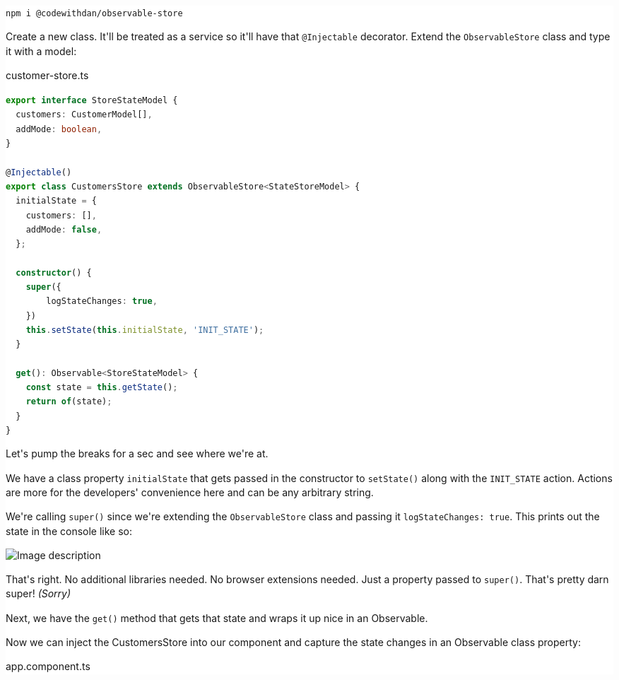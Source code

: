 ```bash
npm i @codewithdan/observable-store
```

Create a new class. It'll be treated as a service so it'll have that `@Injectable` decorator. Extend the `ObservableStore` class and type it with a model:

<p class="caption">customer-store.ts</p>

```typescript
export interface StoreStateModel {
  customers: CustomerModel[],
  addMode: boolean,
}

@Injectable()
export class CustomersStore extends ObservableStore<StateStoreModel> {
  initialState = {
    customers: [],
    addMode: false,
  };

  constructor() {
    super({
        logStateChanges: true,
    })
    this.setState(this.initialState, 'INIT_STATE');
  }

  get(): Observable<StoreStateModel> {
    const state = this.getState();
    return of(state);
  }
}
```

Let's pump the breaks for a sec and see where we're at.

We have a class property `initialState` that gets passed in the constructor to `setState()` along with the `INIT_STATE` action. Actions are more for the developers' convenience here and can be any arbitrary string.

We're calling `super()` since we're extending the `ObservableStore` class and passing it `logStateChanges: true`. This prints out the state in the console like so:

![Image description](https://dev-to-uploads.s3.amazonaws.com/uploads/articles/9i5pt2rtm8mk3c87r085.png)

That's right. No additional libraries needed. No browser extensions needed. Just a property passed to `super()`. That's pretty darn super! *(Sorry)*

Next, we have the `get()` method that gets that state and wraps it up nice in an Observable.

Now we can inject the CustomersStore into our component and capture the state changes in an Observable class property:

<p class="caption">app.component.ts</p>
